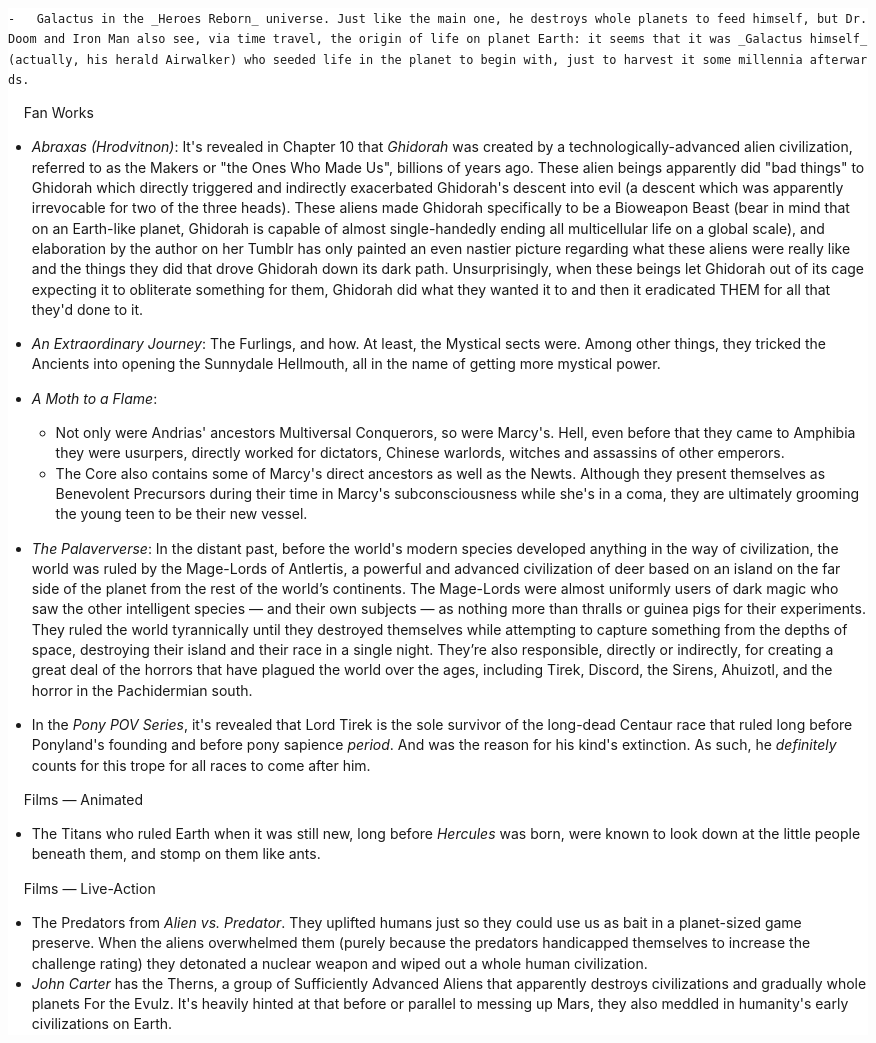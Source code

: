     -   Galactus in the _Heroes Reborn_ universe. Just like the main one, he destroys whole planets to feed himself, but Dr. Doom and Iron Man also see, via time travel, the origin of life on planet Earth: it seems that it was _Galactus himself_ (actually, his herald Airwalker) who seeded life in the planet to begin with, just to harvest it some millennia afterwards.

    Fan Works 

-   _Abraxas (Hrodvitnon)_: It's revealed in Chapter 10 that _Ghidorah_ was created by a technologically-advanced alien civilization, referred to as the Makers or "the Ones Who Made Us", billions of years ago. These alien beings apparently did "bad things" to Ghidorah which directly triggered and indirectly exacerbated Ghidorah's descent into evil (a descent which was apparently irrevocable for two of the three heads). These aliens made Ghidorah specifically to be a Bioweapon Beast (bear in mind that on an Earth-like planet, Ghidorah is capable of almost single-handedly ending all multicellular life on a global scale), and elaboration by the author on her Tumblr has only painted an even nastier picture regarding what these aliens were really like and the things they did that drove Ghidorah down its dark path. Unsurprisingly, when these beings let Ghidorah out of its cage expecting it to obliterate something for them, Ghidorah did what they wanted it to and then it eradicated THEM for all that they'd done to it.
-   _An Extraordinary Journey_: The Furlings, and how. At least, the Mystical sects were. Among other things, they tricked the Ancients into opening the Sunnydale Hellmouth, all in the name of getting more mystical power.

-   _A Moth to a Flame_:
    -   Not only were Andrias' ancestors Multiversal Conquerors, so were Marcy's. Hell, even before that they came to Amphibia they were usurpers, directly worked for dictators, Chinese warlords, witches and assassins of other emperors.
    -   The Core also contains some of Marcy's direct ancestors as well as the Newts. Although they present themselves as Benevolent Precursors during their time in Marcy's subconsciousness while she's in a coma, they are ultimately grooming the young teen to be their new vessel.
-   _The Palaververse_: In the distant past, before the world's modern species developed anything in the way of civilization, the world was ruled by the Mage-Lords of Antlertis, a powerful and advanced civilization of deer based on an island on the far side of the planet from the rest of the world’s continents. The Mage-Lords were almost uniformly users of dark magic who saw the other intelligent species — and their own subjects — as nothing more than thralls or guinea pigs for their experiments. They ruled the world tyrannically until they destroyed themselves while attempting to capture something from the depths of space, destroying their island and their race in a single night. They’re also responsible, directly or indirectly, for creating a great deal of the horrors that have plagued the world over the ages, including Tirek, Discord, the Sirens, Ahuizotl, and the horror in the Pachidermian south.
-   In the _Pony POV Series_, it's revealed that Lord Tirek is the sole survivor of the long-dead Centaur race that ruled long before Ponyland's founding and before pony sapience _period_. And was the reason for his kind's extinction. As such, he _definitely_ counts for this trope for all races to come after him.

    Films — Animated 

-   The Titans who ruled Earth when it was still new, long before _Hercules_ was born, were known to look down at the little people beneath them, and stomp on them like ants.

    Films — Live-Action 

-   The Predators from _Alien vs. Predator_. They uplifted humans just so they could use us as bait in a planet-sized game preserve. When the aliens overwhelmed them (purely because the predators handicapped themselves to increase the challenge rating) they detonated a nuclear weapon and wiped out a whole human civilization.
-   _John Carter_ has the Therns, a group of Sufficiently Advanced Aliens that apparently destroys civilizations and gradually whole planets For the Evulz. It's heavily hinted at that before or parallel to messing up Mars, they also meddled in humanity's early civilizations on Earth.
    